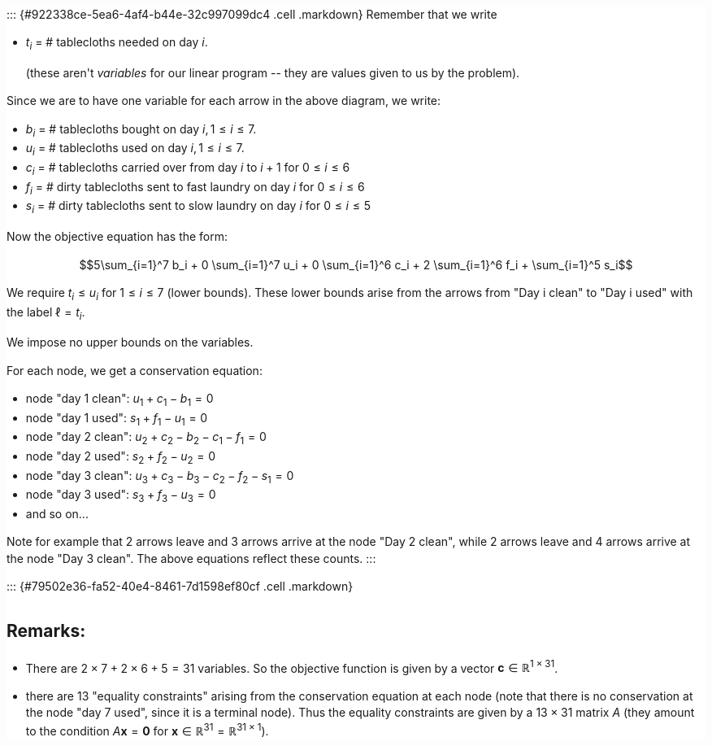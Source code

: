 ::: {#922338ce-5ea6-4af4-b44e-32c997099dc4 .cell .markdown}
Remember that we write

-   $t_i$ = \# tablecloths needed on day $i$.

    (these aren't *variables* for our linear program -- they are values
    given to us by the problem).

Since we are to have one variable for each arrow in the above diagram,
we write:

-   $b_i$ = \# tablecloths bought on day $i, 1 ≤ i ≤ 7$.
-   $u_i$ = \# tablecloths used on day $i, 1 ≤ i ≤ 7$.
-   $c_i$ = \# tablecloths carried over from day $i$ to $i + 1$ for
    $0 \le i \le 6$
-   $f_i$ = \# dirty tablecloths sent to fast laundry on day $i$ for
    $0 \le i \le 6$
-   $s_i$ = \# dirty tablecloths sent to slow laundry on day $i$ for
    $0 \le i \le 5$

Now the objective equation has the form:

$$5\sum_{i=1}^7 b_i + 0 \sum_{i=1}^7 u_i + 0 \sum_{i=1}^6 c_i + 2
\sum_{i=1}^6 f_i + \sum_{i=1}^5 s_i$$

We require $t_i \le u_i$ for $1 \le i \le 7$ (lower bounds). These lower
bounds arise from the arrows from "Day i clean" to "Day i used" with the
label $\ell = t_i$.

We impose no upper bounds on the variables.

For each node, we get a conservation equation:

-   node "day 1 clean": $u_1 + c_1 − b_1 = 0$
-   node "day 1 used": $s_1 + f_1 − u_1 = 0$
-   node "day 2 clean": $u_2 + c_2 − b_2 − c_1 − f_1 = 0$
-   node "day 2 used": $s_2 + f_2 − u_2 = 0$
-   node "day 3 clean": $u_3 + c_3 − b_3 − c_2 − f_2 − s_1 = 0$
-   node "day 3 used": $s_3 + f_3 − u_3 = 0$
-   and so on...

Note for example that 2 arrows leave and 3 arrows arrive at the node
"Day 2 clean", while 2 arrows leave and 4 arrows arrive at the node "Day
3 clean". The above equations reflect these counts.
:::

::: {#79502e36-fa52-40e4-8461-7d1598ef80cf .cell .markdown}
## Remarks:

-   There are $2 \times 7 + 2 \times 6 + 5 = 31$ variables. So the
    objective function is given by a vector
    $\mathbf{c} \in \mathbb{R}^{1 \times 31}$.

-   there are 13 "equality constraints" arising from the conservation
    equation at each node (note that there is no conservation at the
    node "day 7 used", since it is a terminal node). Thus the equality
    constraints are given by a $13 \times 31$ matrix $A$ (they amount to
    the condition $A\mathbf{x} = \mathbf{0}$ for
    $\mathbf{x} \in \mathbb{R}^{31} = \mathbb{R}^{31 \times 1}$).
